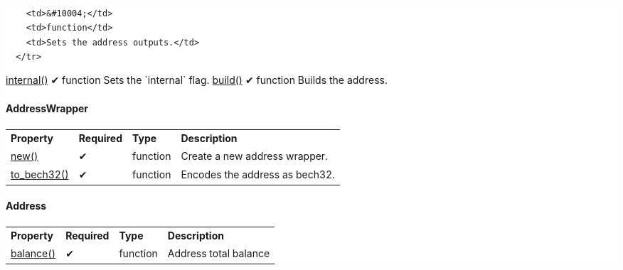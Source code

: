         <td>&#10004;</td>
        <td>function</td>
        <td>Sets the address outputs.</td>
      </tr>
  <tr>
        <td><a href="#internal()">internal()</a></td>
        <td>&#10004;</td>
        <td>function</td>
        <td>Sets the `internal` flag.</td>
      </tr>
  <tr>
        <td><a href="#build()">build()</a></td>
        <td>&#10004;</td>
        <td>function</td>
        <td>Builds the address.</td>
      </tr>
</table>


#### AddressWrapper

<table>
      <tr>
        <td><strong>Property</strong></td>
        <td><strong>Required</strong></td>
        <td><strong>Type</strong></td>
        <td><strong>Description</strong></td>
      </tr>
  <tr>
        <td><a href="#new()">new()</a></td>
        <td>&#10004;</td>
        <td>function</td>
        <td>Create a new address wrapper.</td>
      </tr>
  <tr>
        <td><a href="#to_bech32()">to_bech32()</a></td>
        <td>&#10004;</td>
        <td>function</td>
        <td>Encodes the address as bech32.</td>
      </tr>
</table>


#### Address

<table>
      <tr>
        <td><strong>Property</strong></td>
        <td><strong>Required</strong></td>
        <td><strong>Type</strong></td>
        <td><strong>Description</strong></td>
      </tr>
  <tr>
        <td><a href="#balance()">balance()</a></td>
        <td>&#10004;</td>
        <td>function</td>
        <td>Address total balance</td>
      </tr>
</table>
